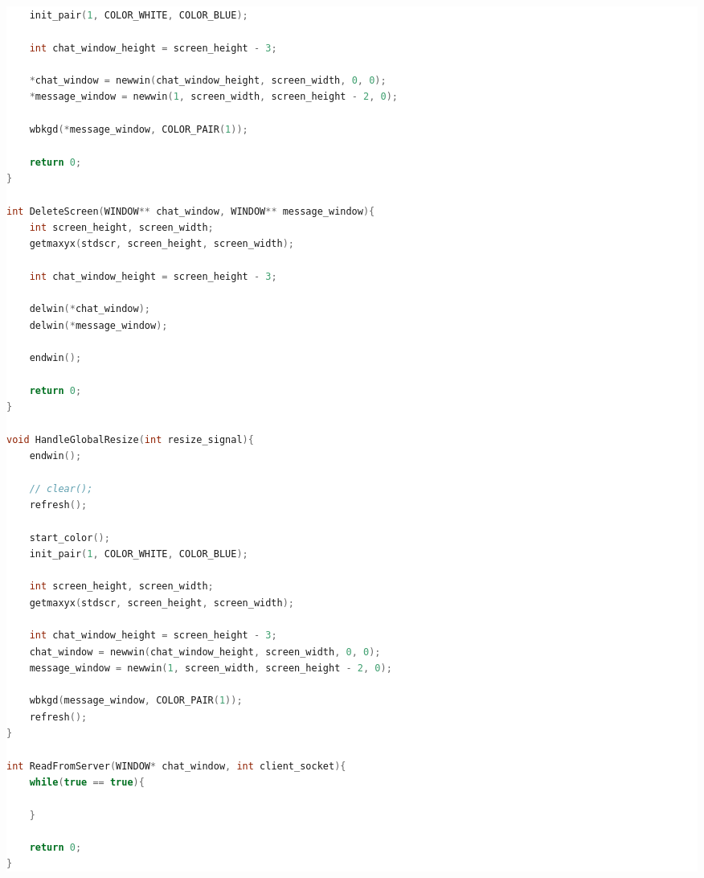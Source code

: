 ```cpp
    init_pair(1, COLOR_WHITE, COLOR_BLUE);

    int chat_window_height = screen_height - 3;

    *chat_window = newwin(chat_window_height, screen_width, 0, 0);
    *message_window = newwin(1, screen_width, screen_height - 2, 0);

    wbkgd(*message_window, COLOR_PAIR(1));

    return 0;
}

int DeleteScreen(WINDOW** chat_window, WINDOW** message_window){
    int screen_height, screen_width;
    getmaxyx(stdscr, screen_height, screen_width);

    int chat_window_height = screen_height - 3;

    delwin(*chat_window);
    delwin(*message_window);

    endwin();

    return 0;
}

void HandleGlobalResize(int resize_signal){
    endwin();

    // clear();
    refresh();

    start_color();
    init_pair(1, COLOR_WHITE, COLOR_BLUE);

    int screen_height, screen_width;
    getmaxyx(stdscr, screen_height, screen_width);

    int chat_window_height = screen_height - 3;
    chat_window = newwin(chat_window_height, screen_width, 0, 0);
    message_window = newwin(1, screen_width, screen_height - 2, 0);

    wbkgd(message_window, COLOR_PAIR(1));
    refresh();
}

int ReadFromServer(WINDOW* chat_window, int client_socket){
    while(true == true){

    }

    return 0;
}
```
